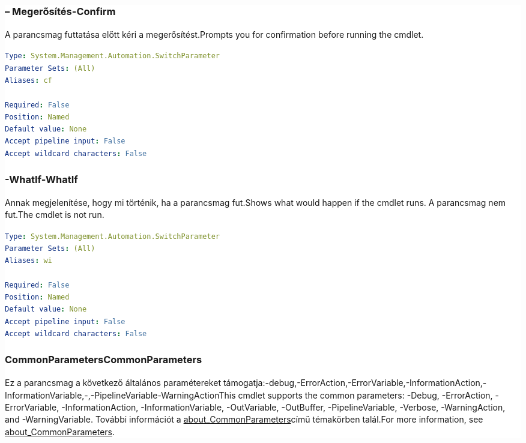 ### <span data-ttu-id="fd8ff-133">– Megerősítés</span><span class="sxs-lookup"><span data-stu-id="fd8ff-133">-Confirm</span></span>
<span data-ttu-id="fd8ff-134">A parancsmag futtatása előtt kéri a megerősítést.</span><span class="sxs-lookup"><span data-stu-id="fd8ff-134">Prompts you for confirmation before running the cmdlet.</span></span>

```yaml
Type: System.Management.Automation.SwitchParameter
Parameter Sets: (All)
Aliases: cf

Required: False
Position: Named
Default value: None
Accept pipeline input: False
Accept wildcard characters: False

```

### <span data-ttu-id="fd8ff-135">-WhatIf</span><span class="sxs-lookup"><span data-stu-id="fd8ff-135">-WhatIf</span></span>
<span data-ttu-id="fd8ff-136">Annak megjelenítése, hogy mi történik, ha a parancsmag fut.</span><span class="sxs-lookup"><span data-stu-id="fd8ff-136">Shows what would happen if the cmdlet runs.</span></span>
<span data-ttu-id="fd8ff-137">A parancsmag nem fut.</span><span class="sxs-lookup"><span data-stu-id="fd8ff-137">The cmdlet is not run.</span></span>

```yaml
Type: System.Management.Automation.SwitchParameter
Parameter Sets: (All)
Aliases: wi

Required: False
Position: Named
Default value: None
Accept pipeline input: False
Accept wildcard characters: False

```

### <span data-ttu-id="fd8ff-138">CommonParameters</span><span class="sxs-lookup"><span data-stu-id="fd8ff-138">CommonParameters</span></span>
<span data-ttu-id="fd8ff-139">Ez a parancsmag a következő általános paramétereket támogatja:-debug,-ErrorAction,-ErrorVariable,-InformationAction,-InformationVariable,-,-PipelineVariable-WarningAction</span><span class="sxs-lookup"><span data-stu-id="fd8ff-139">This cmdlet supports the common parameters: -Debug, -ErrorAction, -ErrorVariable, -InformationAction, -InformationVariable, -OutVariable, -OutBuffer, -PipelineVariable, -Verbose, -WarningAction, and -WarningVariable.</span></span> <span data-ttu-id="fd8ff-140">További információt a [about_CommonParameters](http://go.microsoft.com/fwlink/?LinkID=113216)című témakörben talál.</span><span class="sxs-lookup"><span data-stu-id="fd8ff-140">For more information, see [about_CommonParameters](http://go.microsoft.com/fwlink/?LinkID=113216).</span></span>
